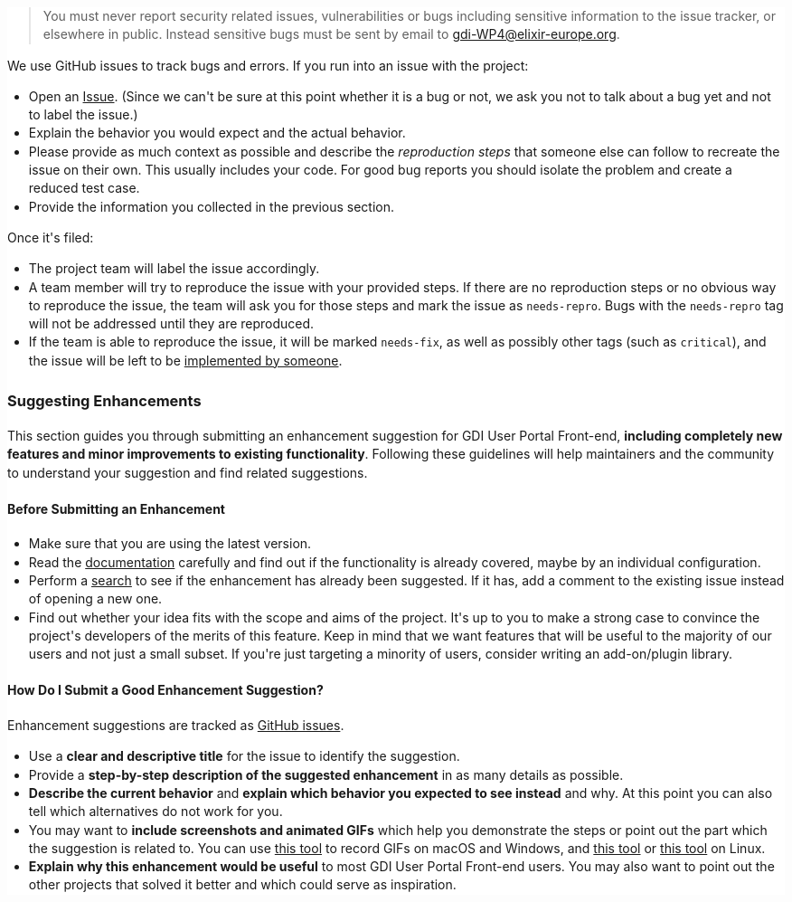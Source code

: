 > You must never report security related issues, vulnerabilities or bugs including sensitive information to the issue tracker, or elsewhere in public. Instead sensitive bugs must be sent by email to <gdi-WP4@elixir-europe.org>.

We use GitHub issues to track bugs and errors. If you run into an issue with the project:

- Open an [Issue](https://github.com/GenomicDataInfrastructure/gdi-userportal-frontend/issues/new). (Since we can't be sure at this point whether it is a bug or not, we ask you not to talk about a bug yet and not to label the issue.)
- Explain the behavior you would expect and the actual behavior.
- Please provide as much context as possible and describe the _reproduction steps_ that someone else can follow to recreate the issue on their own. This usually includes your code. For good bug reports you should isolate the problem and create a reduced test case.
- Provide the information you collected in the previous section.

Once it's filed:

- The project team will label the issue accordingly.
- A team member will try to reproduce the issue with your provided steps. If there are no reproduction steps or no obvious way to reproduce the issue, the team will ask you for those steps and mark the issue as `needs-repro`. Bugs with the `needs-repro` tag will not be addressed until they are reproduced.
- If the team is able to reproduce the issue, it will be marked `needs-fix`, as well as possibly other tags (such as `critical`), and the issue will be left to be [implemented by someone](#your-first-code-contribution).

### Suggesting Enhancements

This section guides you through submitting an enhancement suggestion for GDI User Portal Front-end, **including completely new features and minor improvements to existing functionality**. Following these guidelines will help maintainers and the community to understand your suggestion and find related suggestions.



#### Before Submitting an Enhancement

- Make sure that you are using the latest version.
- Read the [documentation](https://genomicdatainfrastructure.github.io/gdi-userportal-docs/) carefully and find out if the functionality is already covered, maybe by an individual configuration.
- Perform a [search](https://github.com/GenomicDataInfrastructure/gdi-userportal-frontend/issues) to see if the enhancement has already been suggested. If it has, add a comment to the existing issue instead of opening a new one.
- Find out whether your idea fits with the scope and aims of the project. It's up to you to make a strong case to convince the project's developers of the merits of this feature. Keep in mind that we want features that will be useful to the majority of our users and not just a small subset. If you're just targeting a minority of users, consider writing an add-on/plugin library.



#### How Do I Submit a Good Enhancement Suggestion?

Enhancement suggestions are tracked as [GitHub issues](https://github.com/GenomicDataInfrastructure/gdi-userportal-frontend/issues).

- Use a **clear and descriptive title** for the issue to identify the suggestion.
- Provide a **step-by-step description of the suggested enhancement** in as many details as possible.
- **Describe the current behavior** and **explain which behavior you expected to see instead** and why. At this point you can also tell which alternatives do not work for you.
- You may want to **include screenshots and animated GIFs** which help you demonstrate the steps or point out the part which the suggestion is related to. You can use [this tool](https://www.cockos.com/licecap/) to record GIFs on macOS and Windows, and [this tool](https://github.com/colinkeenan/silentcast) or [this tool](https://github.com/GNOME/byzanz) on Linux.
- **Explain why this enhancement would be useful** to most GDI User Portal Front-end users. You may also want to point out the other projects that solved it better and which could serve as inspiration.
